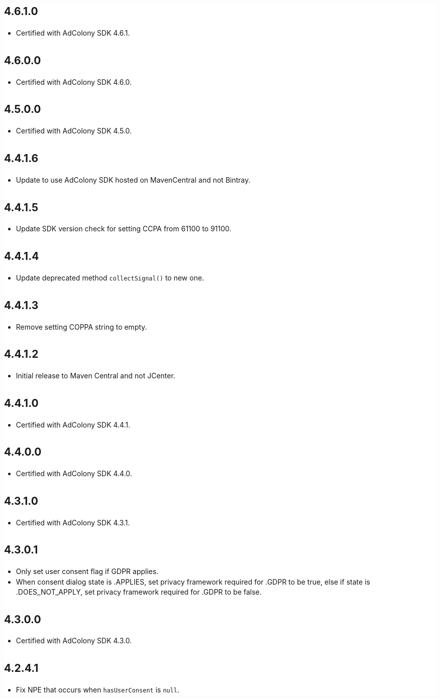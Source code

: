 ## 4.6.1.0
* Certified with AdColony SDK 4.6.1.

## 4.6.0.0
* Certified with AdColony SDK 4.6.0.

## 4.5.0.0
* Certified with AdColony SDK 4.5.0.

## 4.4.1.6
* Update to use AdColony SDK hosted on MavenCentral and not Bintray.

## 4.4.1.5
* Update SDK version check for setting CCPA from 61100 to 91100.

## 4.4.1.4
* Update deprecated method `collectSignal()` to new one.

## 4.4.1.3
* Remove setting COPPA string to empty.

## 4.4.1.2
* Initial release to Maven Central and not JCenter.

## 4.4.1.0
* Certified with AdColony SDK 4.4.1.

## 4.4.0.0
* Certified with AdColony SDK 4.4.0.

## 4.3.1.0
* Certified with AdColony SDK 4.3.1.

## 4.3.0.1
* Only set user consent flag if GDPR applies.
* When consent dialog state is .APPLIES, set privacy framework required for .GDPR to be true, else if state is .DOES_NOT_APPLY, set privacy framework required for .GDPR to be false.

## 4.3.0.0
* Certified with AdColony SDK 4.3.0.

## 4.2.4.1
* Fix NPE that occurs when `hasUserConsent` is `null`.
